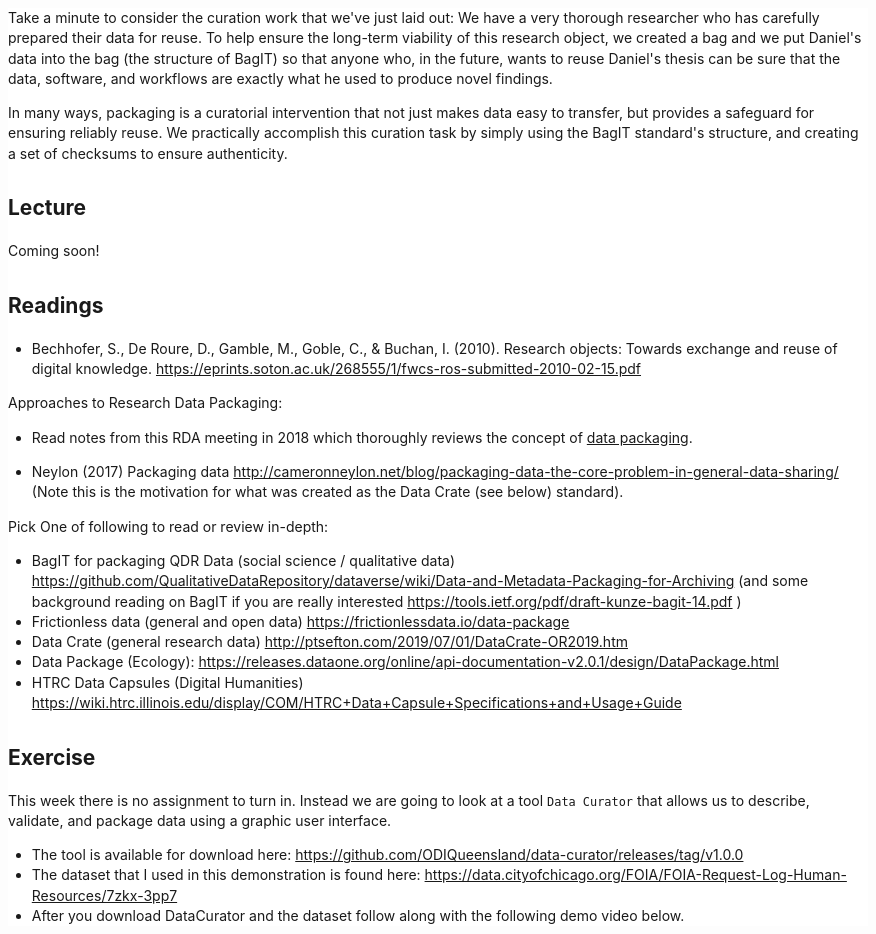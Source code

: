 Take a minute to consider the curation work that we've just laid out: We have a very thorough researcher who has carefully prepared their data for reuse. To help ensure the long-term viability of this research object, we created a bag and we put Daniel's data into the bag (the structure of BagIT) so that anyone who, in the future, wants to reuse Daniel's thesis can be sure that the data, software, and workflows are exactly what he used to produce novel findings.

In many ways, packaging is a curatorial intervention that not just makes data easy to transfer, but provides a safeguard for ensuring reliably reuse. We practically accomplish this curation task by simply using the BagIT standard's structure, and creating a set of checksums to ensure authenticity.


## Lecture

Coming soon!

## Readings

- Bechhofer, S., De Roure, D., Gamble, M., Goble, C., & Buchan, I. (2010). Research objects: Towards exchange and reuse of digital knowledge. https://eprints.soton.ac.uk/268555/1/fwcs-ros-submitted-2010-02-15.pdf

Approaches to Research Data Packaging: 

- Read notes from this RDA meeting in 2018 which thoroughly reviews the concept of [data packaging](https://docs.google.com/document/d/1-WPq17GzYL9NBM4cKVbvn3c5nAM6JFr7nEl3JjmHihs/edit).

- Neylon (2017) Packaging data http://cameronneylon.net/blog/packaging-data-the-core-problem-in-general-data-sharing/  (Note this is the motivation for what was created as the Data Crate (see below) standard).

Pick One of following to read or review in-depth:

- BagIT for packaging QDR Data (social science / qualitative data) https://github.com/QualitativeDataRepository/dataverse/wiki/Data-and-Metadata-Packaging-for-Archiving  (and some background reading on BagIT if you are really interested https://tools.ietf.org/pdf/draft-kunze-bagit-14.pdf )
- Frictionless data (general and open data) https://frictionlessdata.io/data-package
- Data Crate (general research data) http://ptsefton.com/2019/07/01/DataCrate-OR2019.htm
- Data Package (Ecology): https://releases.dataone.org/online/api-documentation-v2.0.1/design/DataPackage.html
- HTRC Data Capsules (Digital Humanities) https://wiki.htrc.illinois.edu/display/COM/HTRC+Data+Capsule+Specifications+and+Usage+Guide

## Exercise
This week there is no assignment to turn in. Instead we are going to look at a tool `Data Curator` that allows us to describe, validate, and package data using a graphic user interface.

- The tool is available for download here: https://github.com/ODIQueensland/data-curator/releases/tag/v1.0.0
- The dataset that I used in this demonstration is found here: https://data.cityofchicago.org/FOIA/FOIA-Request-Log-Human-Resources/7zkx-3pp7
- After you download DataCurator and the dataset follow along with the following demo video below. 

<iframe width=853 height=506 frameborder="0" scrolling="no" src="https://screencast-o-matic.com/embed?sc=cYftImAspN&v=5&controls=1&ff=1" allowfullscreen="true"></iframe>
